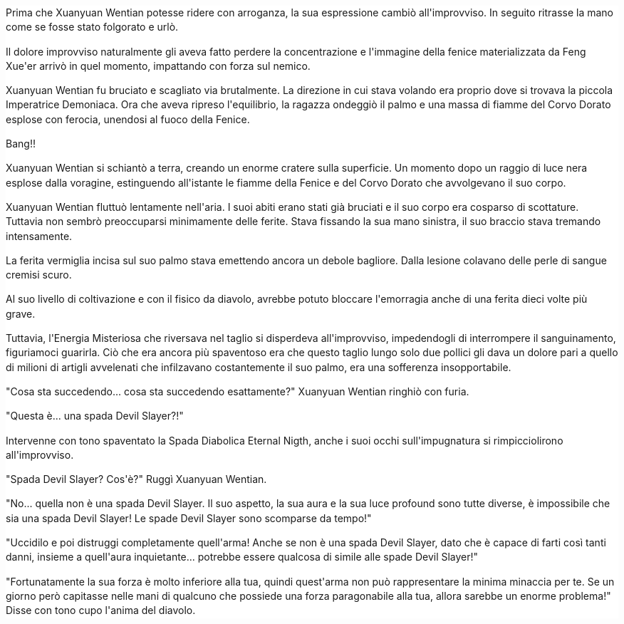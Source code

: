 Prima che Xuanyuan Wentian potesse ridere con arroganza, la sua espressione cambiò all'improvviso. In seguito ritrasse la mano come se fosse stato folgorato e urlò.


Il dolore improvviso naturalmente gli aveva fatto perdere la concentrazione e l'immagine della fenice materializzata da Feng Xue'er arrivò in quel momento, impattando con forza sul nemico.


Xuanyuan Wentian fu bruciato e scagliato via brutalmente. La direzione in cui stava volando era proprio dove si trovava la piccola Imperatrice Demoniaca. Ora che aveva ripreso l'equilibrio, la ragazza ondeggiò il palmo e una massa di fiamme del Corvo Dorato esplose con ferocia, unendosi al fuoco della Fenice.


Bang!!


Xuanyuan Wentian si schiantò a terra, creando un enorme cratere sulla superficie. Un momento dopo un raggio di luce nera esplose dalla voragine, estinguendo all'istante le fiamme della Fenice e del Corvo Dorato che avvolgevano il suo corpo.


Xuanyuan Wentian fluttuò lentamente nell'aria. I suoi abiti erano stati già bruciati e il suo corpo era cosparso di scottature. Tuttavia non sembrò preoccuparsi minimamente delle ferite. Stava fissando la sua mano sinistra, il suo braccio stava tremando intensamente.


La ferita vermiglia incisa sul suo palmo stava emettendo ancora un debole bagliore. Dalla lesione colavano delle perle di sangue cremisi scuro.


Al suo livello di coltivazione e con il fisico da diavolo, avrebbe potuto bloccare l'emorragia anche di una ferita dieci volte più grave.


Tuttavia, l'Energia Misteriosa che riversava nel taglio si disperdeva all'improvviso, impedendogli di interrompere il sanguinamento, figuriamoci guarirla. Ciò che era ancora più spaventoso era che questo taglio lungo solo due pollici gli dava un dolore pari a quello di milioni di artigli avvelenati che infilzavano costantemente il suo palmo, era una sofferenza insopportabile.


"Cosa sta succedendo... cosa sta succedendo esattamente?" Xuanyuan Wentian ringhiò con furia.


"Questa è... una spada Devil Slayer?!"


Intervenne con tono spaventato la Spada Diabolica Eternal Nigth, anche i suoi occhi sull'impugnatura si rimpicciolirono all'improvviso.


"Spada Devil Slayer? Cos'è?" Ruggì Xuanyuan Wentian.


"No... quella non è una spada Devil Slayer. Il suo aspetto, la sua aura e la sua luce profound sono tutte diverse, è impossibile che sia una spada Devil Slayer! Le spade Devil Slayer sono scomparse da tempo!"


"Uccidilo e poi distruggi completamente quell'arma! Anche se non è una spada Devil Slayer, dato che è capace di farti così tanti danni, insieme a quell'aura inquietante... potrebbe essere qualcosa di simile alle spade Devil Slayer!"


"Fortunatamente la sua forza è molto inferiore alla tua, quindi quest'arma non può rappresentare la minima minaccia per te. Se un giorno però capitasse nelle mani di qualcuno che possiede una forza paragonabile alla tua, allora sarebbe un enorme problema!" Disse con tono cupo l'anima del diavolo.
